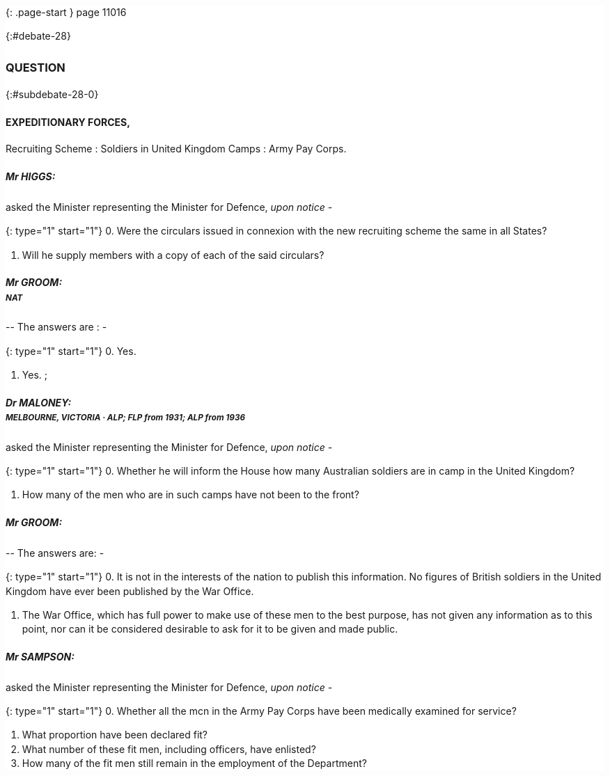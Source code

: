 {: .page-start }
page 11016

{:#debate-28}
### QUESTION

{:#subdebate-28-0}
#### EXPEDITIONARY FORCES,

Recruiting Scheme : Soldiers in United Kingdom Camps : Army Pay Corps. 

##### Mr HIGGS:

asked the Minister representing the Minister for Defence,  *upon notice -* 

{: type="1" start="1"}
0. Were the circulars issued in connexion with the new recruiting scheme the same in all States? 
1. Will he supply members with a copy of each of the said circulars? 

##### Mr GROOM:<br><small class="text-muted">NAT</small>

-- The answers are : - 

{: type="1" start="1"}
0. Yes. 
1. Yes. ; 

##### Dr MALONEY:<br><small class="text-muted">MELBOURNE, VICTORIA &middot; ALP; FLP from 1931; ALP from 1936</small>

asked the Minister representing the Minister for Defence,  *upon notice -* 

{: type="1" start="1"}
0. Whether he will inform the House how many Australian soldiers are in camp in the United Kingdom? 
1. How many of the men who are in such camps have not been to the front? 

##### Mr GROOM:

-- The answers are: - 

{: type="1" start="1"}
0. It is not in the interests of the nation to publish this information. No figures of British soldiers in the United Kingdom have ever been published by the War Office. 
1. The War Office, which has full power to make use of these men to the best purpose, has not given any information as to this point, nor can it be considered desirable to ask for it to be given and made public. 

##### Mr SAMPSON:

asked the Minister representing the Minister for Defence,  *upon notice -* 

{: type="1" start="1"}
0. Whether all the mcn in the Army Pay Corps have been medically examined for service? 
1. What proportion have been declared fit? 
2. What number of these fit men, including officers, have enlisted? 
3. How many of the fit men still remain in the employment of the Department? 
